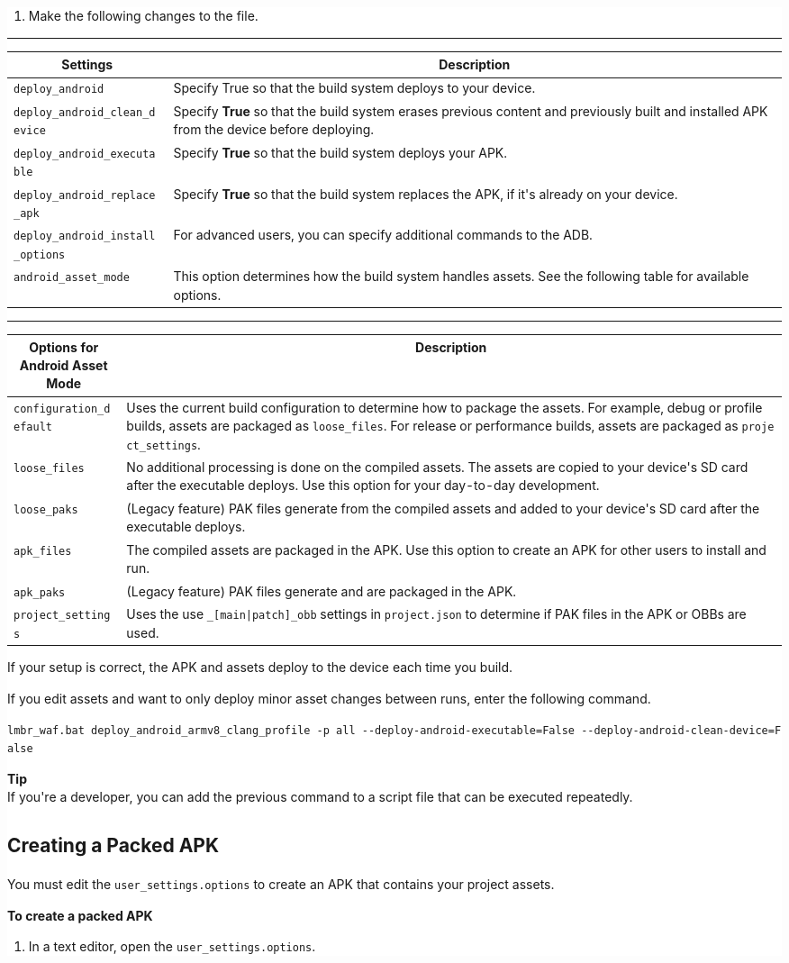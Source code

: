 1. Make the following changes to the file\.


****  

| Settings | Description | 
| --- | --- | 
|  `deploy_android`  | Specify True so that the build system deploys to your device\. | 
|  `deploy_android_clean_device`  |  Specify **True** so that the build system erases previous content and previously built and installed APK from the device before deploying\.  | 
|  `deploy_android_executable`  |  Specify **True** so that the build system deploys your APK\.  | 
|  `deploy_android_replace_apk`  |  Specify **True** so that the build system replaces the APK, if it's already on your device\.  | 
|  `deploy_android_install_options`  |  For advanced users, you can specify additional commands to the ADB\.  | 
|  `android_asset_mode`  |  This option determines how the build system handles assets\. See the following table for available options\.  | 


****  

| Options for Android Asset Mode | Description | 
| --- | --- | 
|  `configuration_default`  |  Uses the current build configuration to determine how to package the assets\. For example, debug or profile builds, assets are packaged as `loose_files`\. For release or performance builds, assets are packaged as `project_settings`\.  | 
|  `loose_files`  |  No additional processing is done on the compiled assets\. The assets are copied to your device's SD card after the executable deploys\. Use this option for your day\-to\-day development\.  | 
|  `loose_paks`  |  \(Legacy feature\) PAK files generate from the compiled assets and added to your device's SD card after the executable deploys\.  | 
|  `apk_files`  |  The compiled assets are packaged in the APK\.  Use this option to create an APK for other users to install and run\.  | 
|  `apk_paks`  |  \(Legacy feature\) PAK files generate and are packaged in the APK\.  | 
|  `project_settings`  |  Uses the use `_[main\|patch]_obb` settings in `project.json` to determine if PAK files in the APK or OBBs are used\.  | 

If your setup is correct, the APK and assets deploy to the device each time you build\.

If you edit assets and want to only deploy minor asset changes between runs, enter the following command\.

```
lmbr_waf.bat deploy_android_armv8_clang_profile -p all --deploy-android-executable=False --deploy-android-clean-device=False
```

**Tip**  
If you're a developer, you can add the previous command to a script file that can be executed repeatedly\.

## Creating a Packed APK<a name="creating-a-packed-APK"></a>

You must edit the `user_settings.options` to create an APK that contains your project assets\.

**To create a packed APK**

1. In a text editor, open the `user_settings.options`\.
